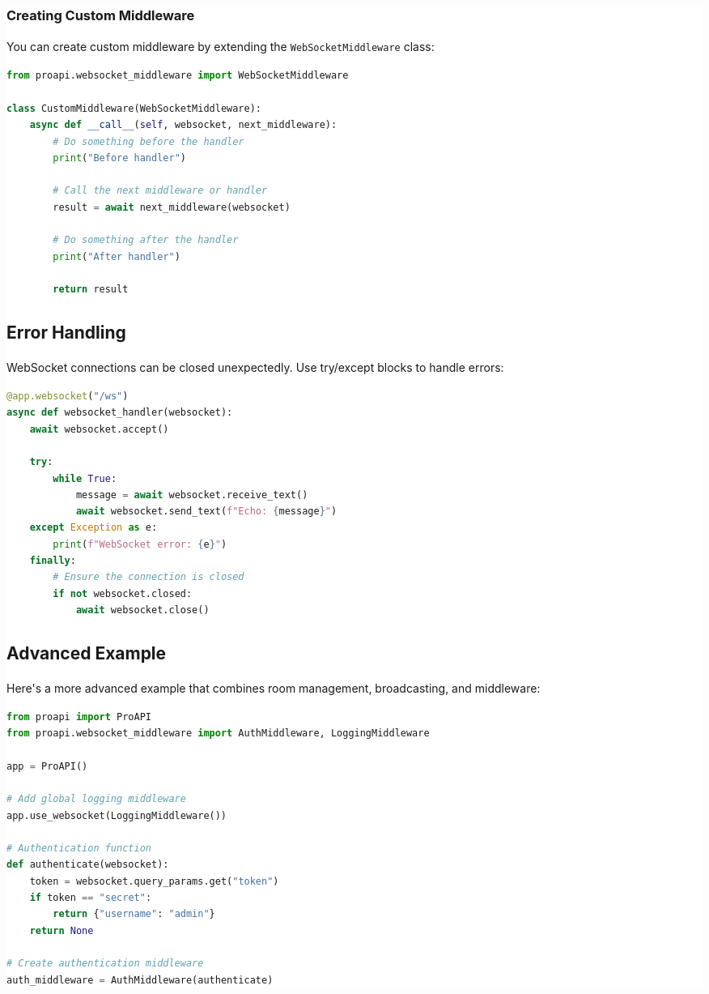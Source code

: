 ### Creating Custom Middleware

You can create custom middleware by extending the `WebSocketMiddleware` class:

```python
from proapi.websocket_middleware import WebSocketMiddleware

class CustomMiddleware(WebSocketMiddleware):
    async def __call__(self, websocket, next_middleware):
        # Do something before the handler
        print("Before handler")
        
        # Call the next middleware or handler
        result = await next_middleware(websocket)
        
        # Do something after the handler
        print("After handler")
        
        return result
```

## Error Handling

WebSocket connections can be closed unexpectedly. Use try/except blocks to handle errors:

```python
@app.websocket("/ws")
async def websocket_handler(websocket):
    await websocket.accept()
    
    try:
        while True:
            message = await websocket.receive_text()
            await websocket.send_text(f"Echo: {message}")
    except Exception as e:
        print(f"WebSocket error: {e}")
    finally:
        # Ensure the connection is closed
        if not websocket.closed:
            await websocket.close()
```

## Advanced Example

Here's a more advanced example that combines room management, broadcasting, and middleware:

```python
from proapi import ProAPI
from proapi.websocket_middleware import AuthMiddleware, LoggingMiddleware

app = ProAPI()

# Add global logging middleware
app.use_websocket(LoggingMiddleware())

# Authentication function
def authenticate(websocket):
    token = websocket.query_params.get("token")
    if token == "secret":
        return {"username": "admin"}
    return None

# Create authentication middleware
auth_middleware = AuthMiddleware(authenticate)

```